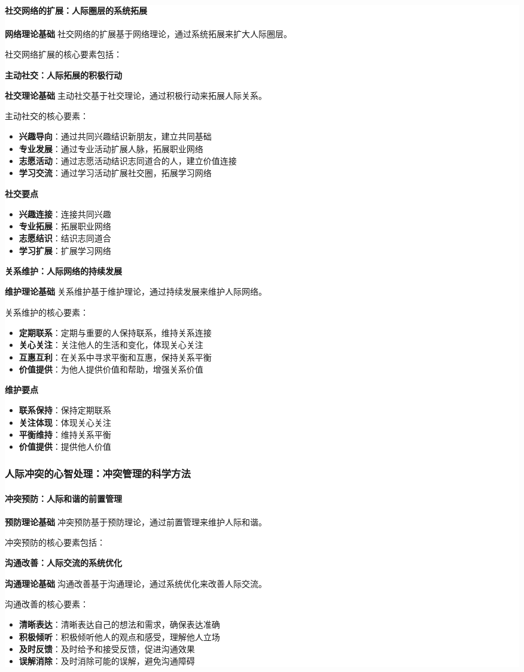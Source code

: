 #### 社交网络的扩展：人际圈层的系统拓展

**网络理论基础**
社交网络的扩展基于网络理论，通过系统拓展来扩大人际圈层。

社交网络扩展的核心要素包括：

**主动社交：人际拓展的积极行动**

**社交理论基础**
主动社交基于社交理论，通过积极行动来拓展人际关系。

主动社交的核心要素：
- **兴趣导向**：通过共同兴趣结识新朋友，建立共同基础
- **专业发展**：通过专业活动扩展人脉，拓展职业网络
- **志愿活动**：通过志愿活动结识志同道合的人，建立价值连接
- **学习交流**：通过学习活动扩展社交圈，拓展学习网络

**社交要点**
- **兴趣连接**：连接共同兴趣
- **专业拓展**：拓展职业网络
- **志愿结识**：结识志同道合
- **学习扩展**：扩展学习网络

**关系维护：人际网络的持续发展**

**维护理论基础**
关系维护基于维护理论，通过持续发展来维护人际网络。

关系维护的核心要素：
- **定期联系**：定期与重要的人保持联系，维持关系连接
- **关心关注**：关注他人的生活和变化，体现关心关注
- **互惠互利**：在关系中寻求平衡和互惠，保持关系平衡
- **价值提供**：为他人提供价值和帮助，增强关系价值

**维护要点**
- **联系保持**：保持定期联系
- **关注体现**：体现关心关注
- **平衡维持**：维持关系平衡
- **价值提供**：提供他人价值

### 人际冲突的心智处理：冲突管理的科学方法

#### 冲突预防：人际和谐的前置管理

**预防理论基础**
冲突预防基于预防理论，通过前置管理来维护人际和谐。

冲突预防的核心要素包括：

**沟通改善：人际交流的系统优化**

**沟通理论基础**
沟通改善基于沟通理论，通过系统优化来改善人际交流。

沟通改善的核心要素：
- **清晰表达**：清晰表达自己的想法和需求，确保表达准确
- **积极倾听**：积极倾听他人的观点和感受，理解他人立场
- **及时反馈**：及时给予和接受反馈，促进沟通效果
- **误解消除**：及时消除可能的误解，避免沟通障碍
